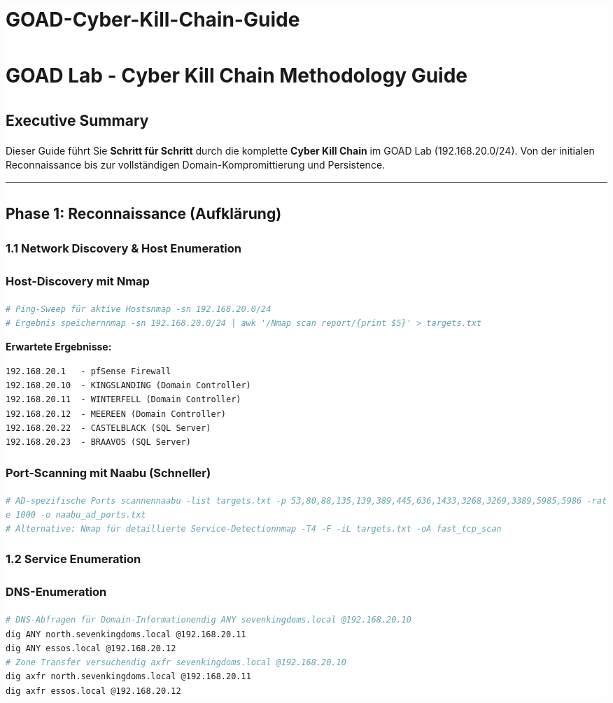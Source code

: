 # GOAD-Cyber-Kill-Chain-Guide

# GOAD Lab - Cyber Kill Chain Methodology Guide

## Executive Summary

Dieser Guide führt Sie **Schritt für Schritt** durch die komplette **Cyber Kill Chain** im GOAD Lab (192.168.20.0/24). Von der initialen Reconnaissance bis zur vollständigen Domain-Kompromittierung und Persistence.

---

## Phase 1: Reconnaissance (Aufklärung)

### 1.1 Network Discovery & Host Enumeration

### Host-Discovery mit Nmap

```bash
# Ping-Sweep für aktive Hostsnmap -sn 192.168.20.0/24
# Ergebnis speichernnmap -sn 192.168.20.0/24 | awk '/Nmap scan report/{print $5}' > targets.txt
```

**Erwartete Ergebnisse:**

```
192.168.20.1   - pfSense Firewall
192.168.20.10  - KINGSLANDING (Domain Controller)
192.168.20.11  - WINTERFELL (Domain Controller)
192.168.20.12  - MEEREEN (Domain Controller)
192.168.20.22  - CASTELBLACK (SQL Server)
192.168.20.23  - BRAAVOS (SQL Server)
```

### Port-Scanning mit Naabu (Schneller)

```bash
# AD-spezifische Ports scannennaabu -list targets.txt -p 53,80,88,135,139,389,445,636,1433,3268,3269,3389,5985,5986 -rate 1000 -o naabu_ad_ports.txt
# Alternative: Nmap für detaillierte Service-Detectionnmap -T4 -F -iL targets.txt -oA fast_tcp_scan
```

### 1.2 Service Enumeration

### DNS-Enumeration

```bash
# DNS-Abfragen für Domain-Informationendig ANY sevenkingdoms.local @192.168.20.10
dig ANY north.sevenkingdoms.local @192.168.20.11
dig ANY essos.local @192.168.20.12
# Zone Transfer versuchendig axfr sevenkingdoms.local @192.168.20.10
dig axfr north.sevenkingdoms.local @192.168.20.11
dig axfr essos.local @192.168.20.12
```
